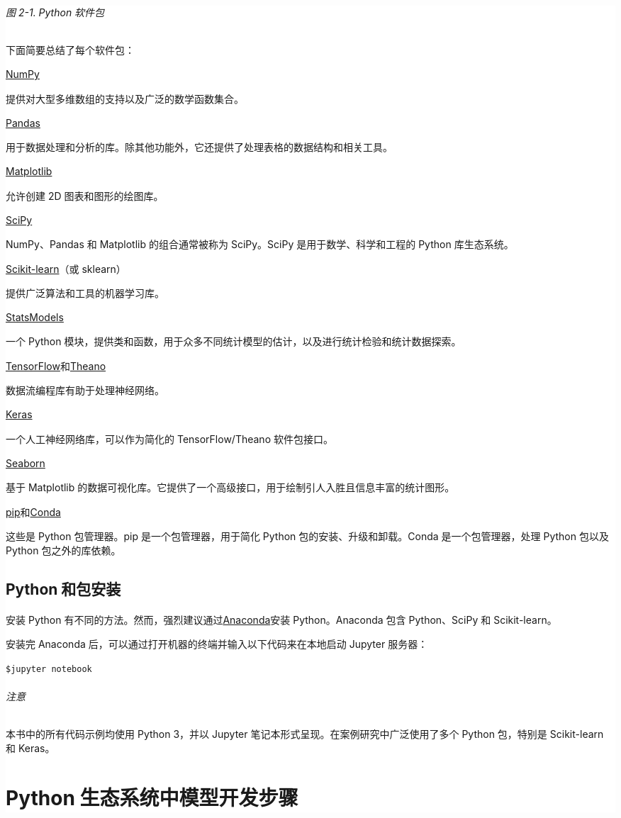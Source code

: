 ###### 图 2-1\. Python 软件包

下面简要总结了每个软件包：

[NumPy](https://numpy.org)

提供对大型多维数组的支持以及广泛的数学函数集合。

[Pandas](https://pandas.pydata.org)

用于数据处理和分析的库。除其他功能外，它还提供了处理表格的数据结构和相关工具。

[Matplotlib](https://matplotlib.org)

允许创建 2D 图表和图形的绘图库。

[SciPy](https://www.scipy.org)

NumPy、Pandas 和 Matplotlib 的组合通常被称为 SciPy。SciPy 是用于数学、科学和工程的 Python 库生态系统。

[Scikit-learn](https://scikit-learn.org)（或 sklearn）

提供广泛算法和工具的机器学习库。

[StatsModels](https://www.statsmodels.org)

一个 Python 模块，提供类和函数，用于众多不同统计模型的估计，以及进行统计检验和统计数据探索。

[TensorFlow](https://www.tensorflow.org)和[Theano](http://deeplearning.net/software/theano)

数据流编程库有助于处理神经网络。

[Keras](https://keras.io)

一个人工神经网络库，可以作为简化的 TensorFlow/Theano 软件包接口。

[Seaborn](https://seaborn.pydata.org)

基于 Matplotlib 的数据可视化库。它提供了一个高级接口，用于绘制引人入胜且信息丰富的统计图形。

[pip](https://pypi.org/project/pip)和[Conda](https://docs.conda.io/en/latest)

这些是 Python 包管理器。pip 是一个包管理器，用于简化 Python 包的安装、升级和卸载。Conda 是一个包管理器，处理 Python 包以及 Python 包之外的库依赖。

## Python 和包安装

安装 Python 有不同的方法。然而，强烈建议通过[Anaconda](https://www.anaconda.com)安装 Python。Anaconda 包含 Python、SciPy 和 Scikit-learn。

安装完 Anaconda 后，可以通过打开机器的终端并输入以下代码来在本地启动 Jupyter 服务器：

```py
$jupyter notebook
```

###### 注意

本书中的所有代码示例均使用 Python 3，并以 Jupyter 笔记本形式呈现。在案例研究中广泛使用了多个 Python 包，特别是 Scikit-learn 和 Keras。

# Python 生态系统中模型开发步骤
